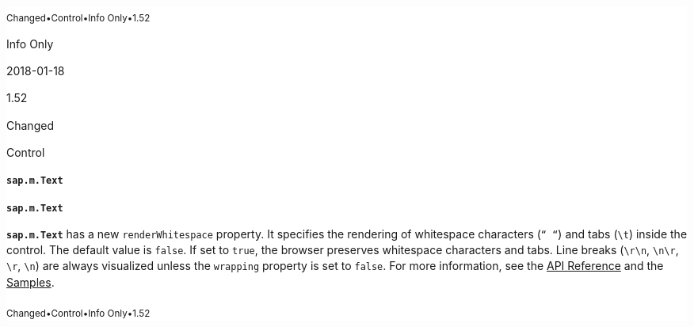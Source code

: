 <sub>Changed•Control•Info Only•1.52</sub>



</td>
<td valign="top">

 Info Only 



</td>
<td valign="top">

2018-01-18



</td>
</tr>
<tr>
<td valign="top">

 1.52 



</td>
<td valign="top">

 Changed 



</td>
<td valign="top">

 Control 



</td>
<td valign="top">

 **`sap.m.Text`** 



</td>
<td valign="top">

**`sap.m.Text`**

**`sap.m.Text`** has a new `renderWhitespace` property. It specifies the rendering of whitespace characters \(`“ “`\) and tabs \(`\t`\) inside the control. The default value is `false`. If set to `true`, the browser preserves whitespace characters and tabs. Line breaks \(`\r\n`, `\n\r`, `\r`, `\n`\) are always visualized unless the `wrapping` property is set to `false`. For more information, see the [API Reference](https://sdk.openui5.org/api/sap.m.Text) and the [Samples](https://sdk.openui5.org/sample/sap.m.sample.TextRenderWhitespace/preview).

<sub>Changed•Control•Info Only•1.52</sub>



</td>
<td valign="top">
